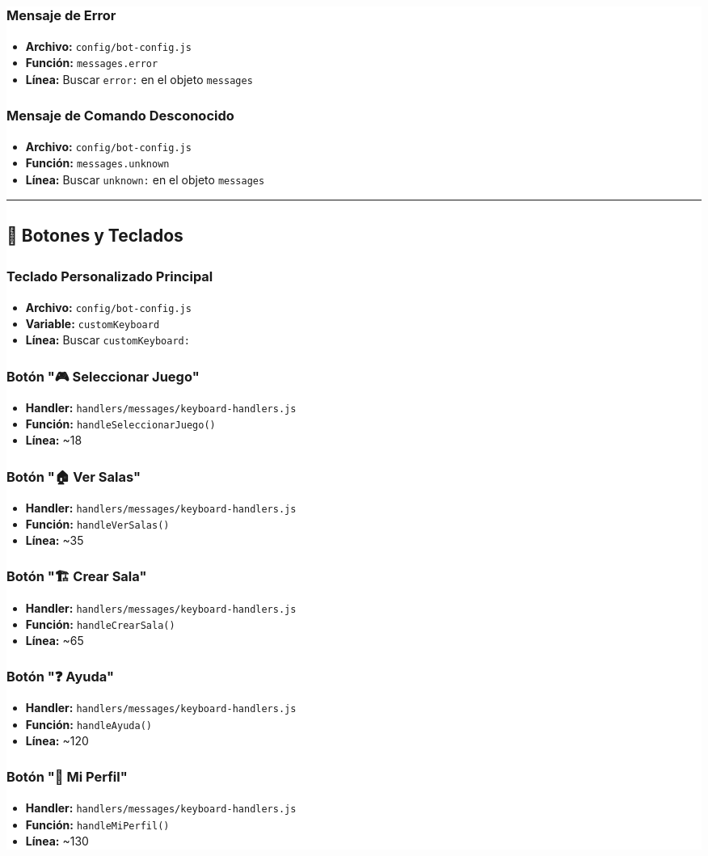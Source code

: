 ### **Mensaje de Error**

- **Archivo:** `config/bot-config.js`
- **Función:** `messages.error`
- **Línea:** Buscar `error:` en el objeto `messages`

### **Mensaje de Comando Desconocido**

- **Archivo:** `config/bot-config.js`
- **Función:** `messages.unknown`
- **Línea:** Buscar `unknown:` en el objeto `messages`

---

## 🔘 Botones y Teclados

### **Teclado Personalizado Principal**

- **Archivo:** `config/bot-config.js`
- **Variable:** `customKeyboard`
- **Línea:** Buscar `customKeyboard:`

### **Botón "🎮 Seleccionar Juego"**

- **Handler:** `handlers/messages/keyboard-handlers.js`
- **Función:** `handleSeleccionarJuego()`
- **Línea:** ~18

### **Botón "🏠 Ver Salas"**

- **Handler:** `handlers/messages/keyboard-handlers.js`
- **Función:** `handleVerSalas()`
- **Línea:** ~35

### **Botón "🏗️ Crear Sala"**

- **Handler:** `handlers/messages/keyboard-handlers.js`
- **Función:** `handleCrearSala()`
- **Línea:** ~65

### **Botón "❓ Ayuda"**

- **Handler:** `handlers/messages/keyboard-handlers.js`
- **Función:** `handleAyuda()`
- **Línea:** ~120

### **Botón "👤 Mi Perfil"**

- **Handler:** `handlers/messages/keyboard-handlers.js`
- **Función:** `handleMiPerfil()`
- **Línea:** ~130

